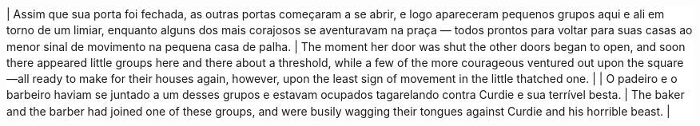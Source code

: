 | Assim que sua porta foi fechada, as outras portas começaram a se abrir, e logo apareceram pequenos grupos aqui e ali em torno de um limiar, enquanto alguns dos mais corajosos se aventuravam na praça — todos prontos para voltar para suas casas ao menor sinal de movimento na pequena casa de palha.                                                                                                                                                                                                                                                                                                                                                                                                                                                                                                                                                                                                                                                                                                                                                                                                   | The moment her door was shut the other doors began to open, and soon there appeared little groups here and there about a threshold, while a few of the more courageous ventured out upon the square—all ready to make for their houses again, however, upon the least sign of movement in the little thatched one.                                                                                                                                                                                                                                                                                                                                                                                                                                                                                                                                                                                                                                                                                                                                                                               |
| O padeiro e o barbeiro haviam se juntado a um desses grupos e estavam ocupados tagarelando contra Curdie e sua terrível besta.                                                                                                                                                                                                                                                                                                                                                                                                                                                                                                                                                                                                                                                                                                                                                                                                                                                                                                                                                                             | The baker and the barber had joined one of these groups, and were busily wagging their tongues against Curdie and his horrible beast.                                                                                                                                                                                                                                                                                                                                                                                                                                                                                                                                                                                                                                                                                                                                                                                                                                                                                                                                                            |